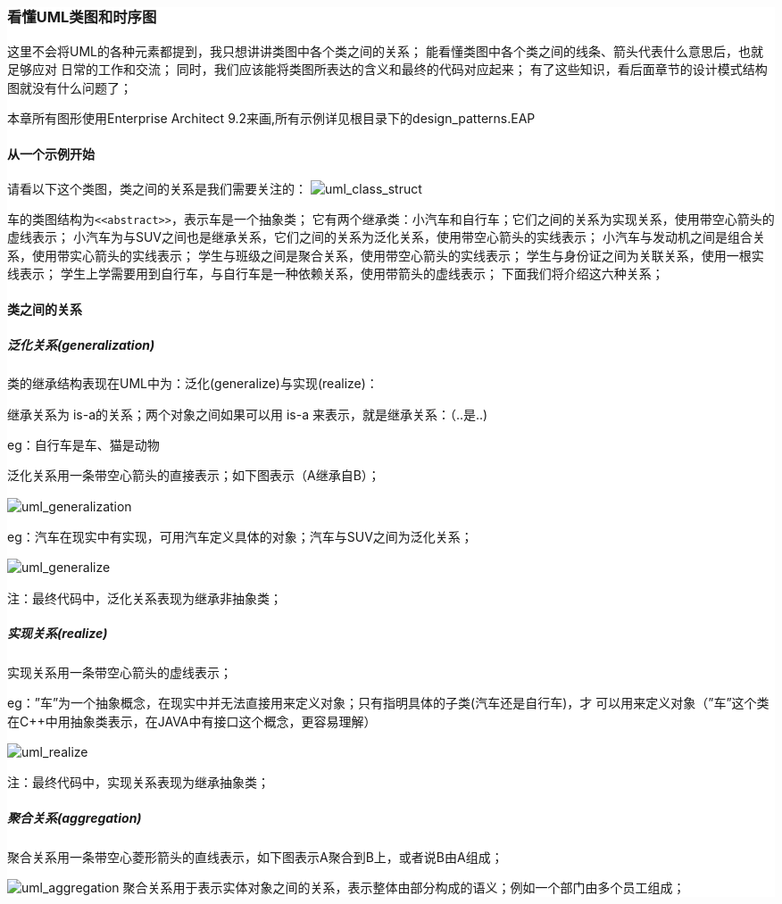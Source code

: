 ### 看懂UML类图和时序图

这里不会将UML的各种元素都提到，我只想讲讲类图中各个类之间的关系； 能看懂类图中各个类之间的线条、箭头代表什么意思后，也就足够应对 日常的工作和交流； 同时，我们应该能将类图所表达的含义和最终的代码对应起来； 有了这些知识，看后面章节的设计模式结构图就没有什么问题了；

本章所有图形使用Enterprise Architect 9.2来画,所有示例详见根目录下的design_patterns.EAP

#### 从一个示例开始

请看以下这个类图，类之间的关系是我们需要关注的：
![uml_class_struct](media/uml_class_struct.jpg)

车的类图结构为`<<abstract>>`，表示车是一个抽象类；
它有两个继承类：小汽车和自行车；它们之间的关系为实现关系，使用带空心箭头的虚线表示；
小汽车为与SUV之间也是继承关系，它们之间的关系为泛化关系，使用带空心箭头的实线表示；
小汽车与发动机之间是组合关系，使用带实心箭头的实线表示；
学生与班级之间是聚合关系，使用带空心箭头的实线表示；
学生与身份证之间为关联关系，使用一根实线表示；
学生上学需要用到自行车，与自行车是一种依赖关系，使用带箭头的虚线表示；
下面我们将介绍这六种关系；

#### 类之间的关系

##### 泛化关系(generalization)

类的继承结构表现在UML中为：泛化(generalize)与实现(realize)：

继承关系为 is-a的关系；两个对象之间如果可以用 is-a 来表示，就是继承关系：（..是..)

eg：自行车是车、猫是动物

泛化关系用一条带空心箭头的直接表示；如下图表示（A继承自B）；

![uml_generalization](media/uml_generalization.jpg)

eg：汽车在现实中有实现，可用汽车定义具体的对象；汽车与SUV之间为泛化关系；

![uml_generalize](media/uml_generalize.jpg)

注：最终代码中，泛化关系表现为继承非抽象类；

##### 实现关系(realize)

实现关系用一条带空心箭头的虚线表示；

eg：”车”为一个抽象概念，在现实中并无法直接用来定义对象；只有指明具体的子类(汽车还是自行车)，才 可以用来定义对象（”车”这个类在C++中用抽象类表示，在JAVA中有接口这个概念，更容易理解）

![uml_realize](media/uml_realize.jpg)

注：最终代码中，实现关系表现为继承抽象类；

##### 聚合关系(aggregation)

聚合关系用一条带空心菱形箭头的直线表示，如下图表示A聚合到B上，或者说B由A组成；

![uml_aggregation](media/uml_aggregation.jpg)
聚合关系用于表示实体对象之间的关系，表示整体由部分构成的语义；例如一个部门由多个员工组成；
